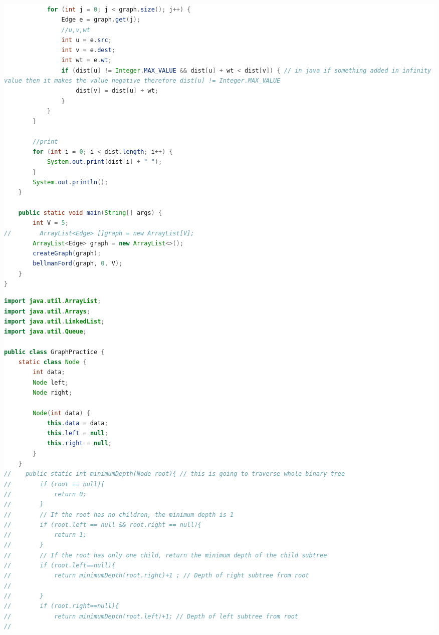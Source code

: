 ```java
            for (int j = 0; j < graph.size(); j++) {
                Edge e = graph.get(j);
                //u,v,wt
                int u = e.src;
                int v = e.dest;
                int wt = e.wt;
                if (dist[u] != Integer.MAX_VALUE && dist[u] + wt < dist[v]) { // in java if something added in infinity value then it makes the value negative therefore dist[u] != Integer.MAX_VALUE
                    dist[v] = dist[u] + wt;
                }
            }
        }

        //print
        for (int i = 0; i < dist.length; i++) {
            System.out.print(dist[i] + " ");
        }
        System.out.println();
    }

    public static void main(String[] args) {
        int V = 5;
//        ArrayList<Edge> []graph = new ArrayList[V];
        ArrayList<Edge> graph = new ArrayList<>();
        createGraph(graph);
        bellmanFord(graph, 0, V);
    }
}
```

```java
import java.util.ArrayList;
import java.util.Arrays;
import java.util.LinkedList;
import java.util.Queue;

public class GraphPractice {
    static class Node {
        int data;
        Node left;
        Node right;

        Node(int data) {
            this.data = data;
            this.left = null;
            this.right = null;
        }
    }
//    public static int minimumDepth(Node root){ // this is going to traverse whole binary tree
//        if (root == null){
//            return 0;
//        }
//        // If the root has no children, the minimum depth is 1
//        if (root.left == null && root.right == null){
//            return 1;
//        }
//        // If the root has only one child, return the minimum depth of the child subtree
//        if (root.left==null){
//            return minimumDepth(root.right)+1 ; // Depth of right subtree from root
//
//        }
//        if (root.right==null){
//            return minimumDepth(root.left)+1; // Depth of left subtree from root
//
```